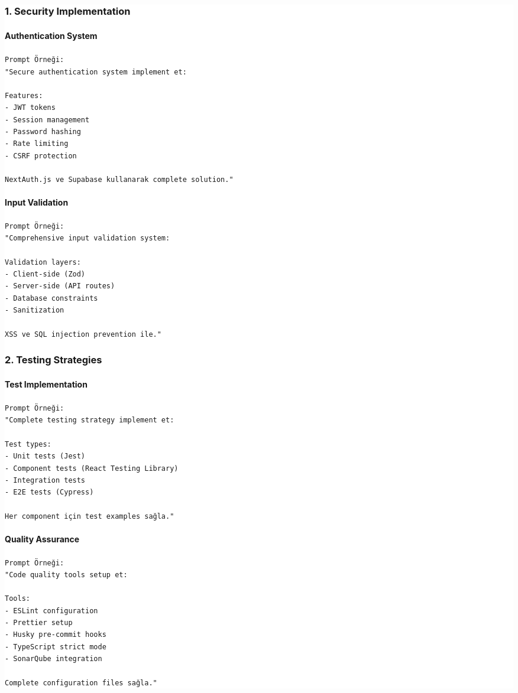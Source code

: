 ### 1. Security Implementation

#### Authentication System
```
Prompt Örneği:
"Secure authentication system implement et:

Features:
- JWT tokens
- Session management
- Password hashing
- Rate limiting
- CSRF protection

NextAuth.js ve Supabase kullanarak complete solution."
```

#### Input Validation
```
Prompt Örneği:
"Comprehensive input validation system:

Validation layers:
- Client-side (Zod)
- Server-side (API routes)
- Database constraints
- Sanitization

XSS ve SQL injection prevention ile."
```

### 2. Testing Strategies

#### Test Implementation
```
Prompt Örneği:
"Complete testing strategy implement et:

Test types:
- Unit tests (Jest)
- Component tests (React Testing Library)
- Integration tests
- E2E tests (Cypress)

Her component için test examples sağla."
```

#### Quality Assurance
```
Prompt Örneği:
"Code quality tools setup et:

Tools:
- ESLint configuration
- Prettier setup
- Husky pre-commit hooks
- TypeScript strict mode
- SonarQube integration

Complete configuration files sağla."
```
